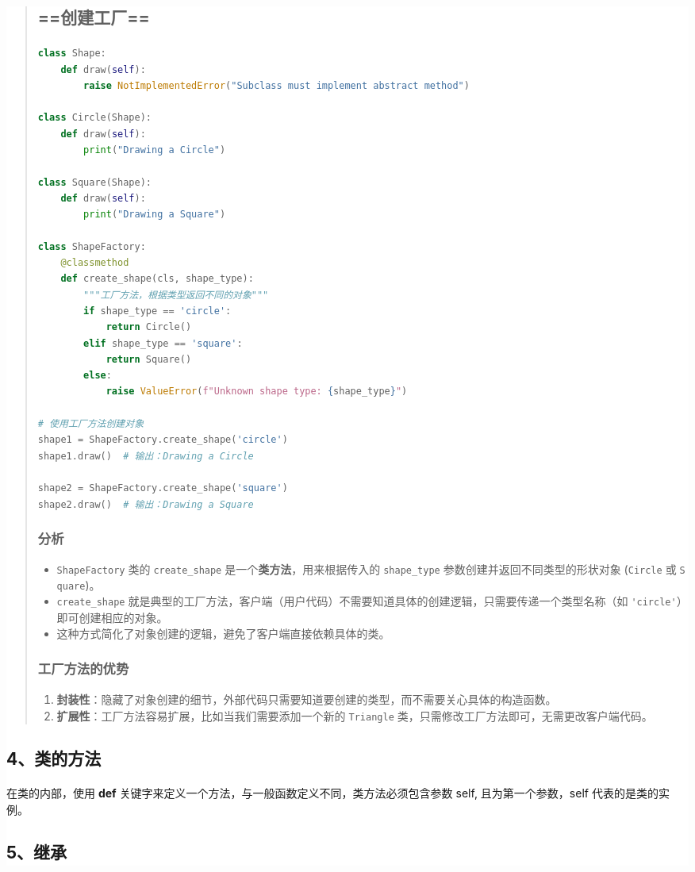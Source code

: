 > ## 									**==创建工厂==**
>
> ```py
> class Shape:
>     def draw(self):
>         raise NotImplementedError("Subclass must implement abstract method")
> 
> class Circle(Shape):
>     def draw(self):
>         print("Drawing a Circle")
> 
> class Square(Shape):
>     def draw(self):
>         print("Drawing a Square")
> 
> class ShapeFactory:
>     @classmethod
>     def create_shape(cls, shape_type):
>         """工厂方法，根据类型返回不同的对象"""
>         if shape_type == 'circle':
>             return Circle()
>         elif shape_type == 'square':
>             return Square()
>         else:
>             raise ValueError(f"Unknown shape type: {shape_type}")
> 
> # 使用工厂方法创建对象
> shape1 = ShapeFactory.create_shape('circle')
> shape1.draw()  # 输出：Drawing a Circle
> 
> shape2 = ShapeFactory.create_shape('square')
> shape2.draw()  # 输出：Drawing a Square
> ```
>
> ### **分析**
>
> - `ShapeFactory` 类的 `create_shape` 是一个**类方法**，用来根据传入的 `shape_type` 参数创建并返回不同类型的形状对象 (`Circle` 或 `Square`)。
> - `create_shape` 就是典型的工厂方法，客户端（用户代码）不需要知道具体的创建逻辑，只需要传递一个类型名称（如 `'circle'`）即可创建相应的对象。
> - 这种方式简化了对象创建的逻辑，避免了客户端直接依赖具体的类。
>
> ### **工厂方法的优势**
>
> 1. **封装性**：隐藏了对象创建的细节，外部代码只需要知道要创建的类型，而不需要关心具体的构造函数。
> 2. **扩展性**：工厂方法容易扩展，比如当我们需要添加一个新的 `Triangle` 类，只需修改工厂方法即可，无需更改客户端代码。

## 4、类的方法

在类的内部，使用 **def** 关键字来定义一个方法，与一般函数定义不同，类方法必须包含参数 self, 且为第一个参数，self 代表的是类的实例。

## 5、继承
